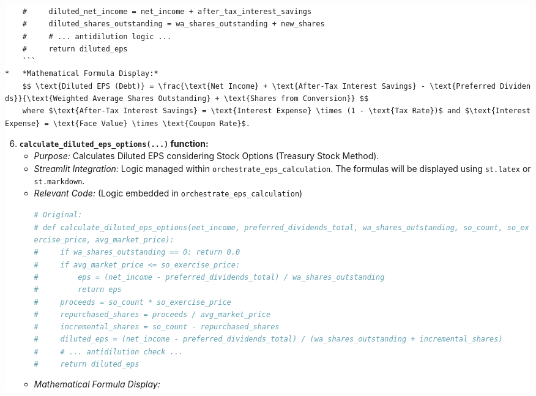         #     diluted_net_income = net_income + after_tax_interest_savings
        #     diluted_shares_outstanding = wa_shares_outstanding + new_shares
        #     # ... antidilution logic ...
        #     return diluted_eps
        ```
    *   *Mathematical Formula Display:*
        $$ \text{Diluted EPS (Debt)} = \frac{\text{Net Income} + \text{After-Tax Interest Savings} - \text{Preferred Dividends}}{\text{Weighted Average Shares Outstanding} + \text{Shares from Conversion}} $$
        where $\text{After-Tax Interest Savings} = \text{Interest Expense} \times (1 - \text{Tax Rate})$ and $\text{Interest Expense} = \text{Face Value} \times \text{Coupon Rate}$.

6.  **`calculate_diluted_eps_options(...)` function:**
    *   *Purpose:* Calculates Diluted EPS considering Stock Options (Treasury Stock Method).
    *   *Streamlit Integration:* Logic managed within `orchestrate_eps_calculation`. The formulas will be displayed using `st.latex` or `st.markdown`.
    *   *Relevant Code:* (Logic embedded in `orchestrate_eps_calculation`)
        ```python
        # Original:
        # def calculate_diluted_eps_options(net_income, preferred_dividends_total, wa_shares_outstanding, so_count, so_exercise_price, avg_market_price):
        #     if wa_shares_outstanding == 0: return 0.0
        #     if avg_market_price <= so_exercise_price:
        #         eps = (net_income - preferred_dividends_total) / wa_shares_outstanding
        #         return eps
        #     proceeds = so_count * so_exercise_price
        #     repurchased_shares = proceeds / avg_market_price
        #     incremental_shares = so_count - repurchased_shares
        #     diluted_eps = (net_income - preferred_dividends_total) / (wa_shares_outstanding + incremental_shares)
        #     # ... antidilution check ...
        #     return diluted_eps
        ```
    *   *Mathematical Formula Display:*